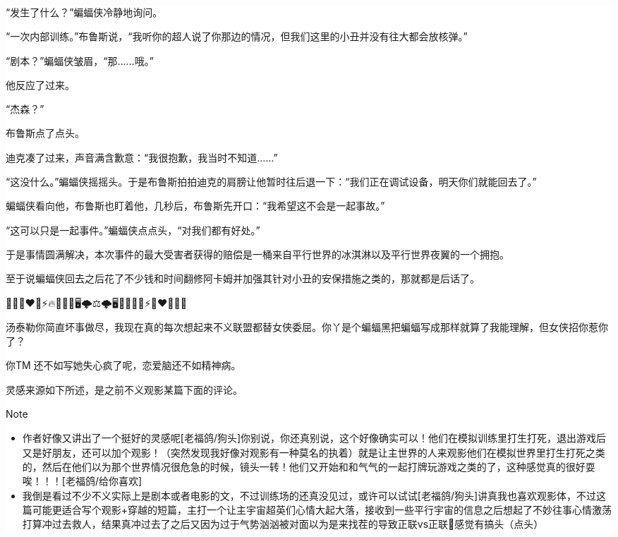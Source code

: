 “发生了什么？”蝙蝠侠冷静地询问。

“一次内部训练。”布鲁斯说，“我听你的超人说了你那边的情况，但我们这里的小丑并没有往大都会放核弹。”

“剧本？”蝙蝠侠皱眉，“那……哦。”

他反应了过来。

“杰森？”

布鲁斯点了点头。

迪克凑了过来，声音满含歉意：“我很抱歉，我当时不知道……”

“这没什么。”蝙蝠侠摇摇头。于是布鲁斯拍拍迪克的肩膀让他暂时往后退一下：“我们正在调试设备，明天你们就能回去了。”

蝙蝠侠看向他，布鲁斯也盯着他，几秒后，布鲁斯先开口：“我希望这不会是一起事故。”

“这可以只是一起事件。”蝙蝠侠点点头，“对我们都有好处。”

于是事情圆满解决，本次事件的最大受害者获得的赔偿是一桶来自平行世界的冰淇淋以及平行世界夜翼的一个拥抱。

至于说蝙蝠侠回去之后花了不少钱和时间翻修阿卡姆并加强其针对小丑的安保措施之类的，那就都是后话了。

🦸🏻🦇❤️🚦⚡️🔥🧜🏻‍♂️🖥️🌩️⚖️🌩️🖥️🧜🏻‍♂️🔥⚡️🚦❤️🦇🦸🏻

汤泰勒你简直坏事做尽，我现在真的每次想起来不义联盟都替女侠委屈。你丫是个蝙蝠黑把蝙蝠写成那样就算了我能理解，但女侠招你惹你了？

你TM 还不如写她失心疯了呢，恋爱脑还不如精神病。

灵感来源如下所述，是之前不义观影某篇下面的评论。
> [!note]
> - 作者好像又讲出了一个挺好的灵感呢[老福鸽/狗头]你别说，你还真别说，这个好像确实可以！他们在模拟训练里打生打死，退出游戏后又是好朋友，还可以加个观影！（突然发现我好像对观影有一种莫名的执着）就是让主世界的人来观影他们在模拟世界里打生打死之类的，然后在他们以为那个世界情况很危急的时候，镜头一转！他们又开始和和气气的一起打牌玩游戏之类的了，这种感觉真的很好耍唉！！！[老福鸽/给你喜欢]
> - 我倒是看过不少不义实际上是剧本或者电影的文，不过训练场的还真没见过，或许可以试试[老福鸽/狗头]讲真我也喜欢观影体，不过这篇可能更适合写个观影+穿越的短篇，主打一个让主宇宙超英们心情大起大落，接收到一些平行宇宙的信息之后想起了不妙往事心情激荡打算冲过去救人，结果真冲过去了之后又因为过于气势汹汹被对面以为是来找茬的导致正联vs正联🤔感觉有搞头（点头）